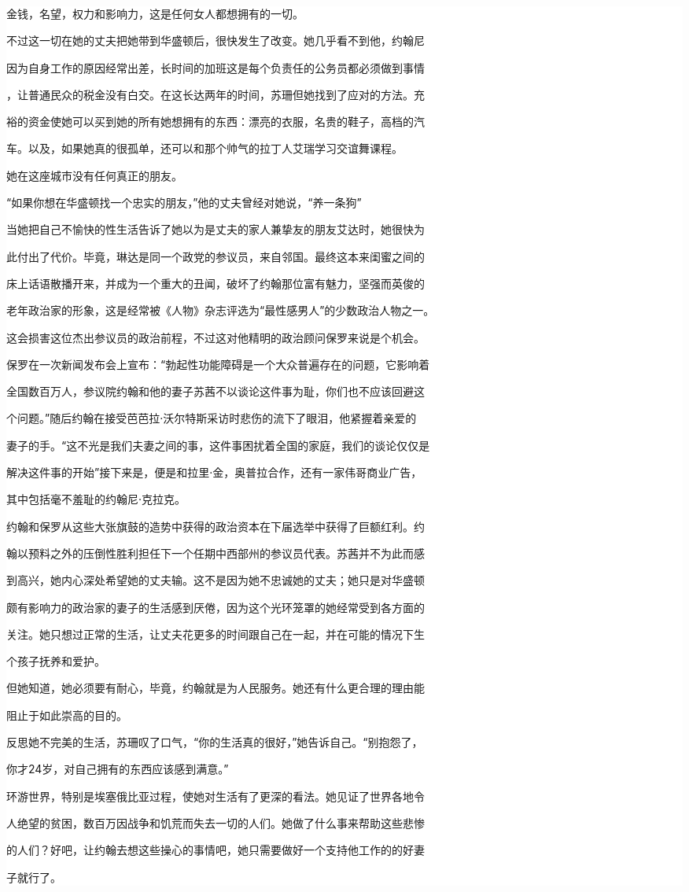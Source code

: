 金钱，名望，权力和影响力，这是任何女人都想拥有的一切。

不过这一切在她的丈夫把她带到华盛顿后，很快发生了改变。她几乎看不到他，约翰尼

因为自身工作的原因经常出差，长时间的加班这是每个负责任的公务员都必须做到事情

，让普通民众的税金没有白交。在这长达两年的时间，苏珊但她找到了应对的方法。充

裕的资金使她可以买到她的所有她想拥有的东西：漂亮的衣服，名贵的鞋子，高档的汽

车。以及，如果她真的很孤单，还可以和那个帅气的拉丁人艾瑞学习交谊舞课程。

她在这座城市没有任何真正的朋友。

“如果你想在华盛顿找一个忠实的朋友，”他的丈夫曾经对她说，“养一条狗”

当她把自己不愉快的性生活告诉了她以为是丈夫的家人兼挚友的朋友艾达时，她很快为

此付出了代价。毕竟，琳达是同一个政党的参议员，来自邻国。最终这本来闺蜜之间的

床上话语散播开来，并成为一个重大的丑闻，破坏了约翰那位富有魅力，坚强而英俊的

老年政治家的形象，这是经常被《人物》杂志评选为“最性感男人”的少数政治人物之一。

这会损害这位杰出参议员的政治前程，不过这对他精明的政治顾问保罗来说是个机会。

保罗在一次新闻发布会上宣布：“勃起性功能障碍是一个大众普遍存在的问题，它影响着

全国数百万人，参议院约翰和他的妻子苏茜不以谈论这件事为耻，你们也不应该回避这

个问题。”随后约翰在接受芭芭拉·沃尔特斯采访时悲伤的流下了眼泪，他紧握着亲爱的

妻子的手。“这不光是我们夫妻之间的事，这件事困扰着全国的家庭，我们的谈论仅仅是

解决这件事的开始”接下来是，便是和拉里·金，奥普拉合作，还有一家伟哥商业广告，

其中包括毫不羞耻的约翰尼·克拉克。

约翰和保罗从这些大张旗鼓的造势中获得的政治资本在下届选举中获得了巨额红利。约

翰以预料之外的压倒性胜利担任下一个任期中西部州的参议员代表。苏茜并不为此而感

到高兴，她内心深处希望她的丈夫输。这不是因为她不忠诚她的丈夫；她只是对华盛顿

颇有影响力的政治家的妻子的生活感到厌倦，因为这个光环笼罩的她经常受到各方面的

关注。她只想过正常的生活，让丈夫花更多的时间跟自己在一起，并在可能的情况下生

个孩子抚养和爱护。

但她知道，她必须要有耐心，毕竟，约翰就是为人民服务。她还有什么更合理的理由能

阻止于如此崇高的目的。

反思她不完美的生活，苏珊叹了口气，“你的生活真的很好，”她告诉自己。“别抱怨了，

你才24岁，对自己拥有的东西应该感到满意。”

环游世界，特别是埃塞俄比亚过程，使她对生活有了更深的看法。她见证了世界各地令

人绝望的贫困，数百万因战争和饥荒而失去一切的人们。她做了什么事来帮助这些悲惨

的人们？好吧，让约翰去想这些操心的事情吧，她只需要做好一个支持他工作的的好妻

子就行了。
